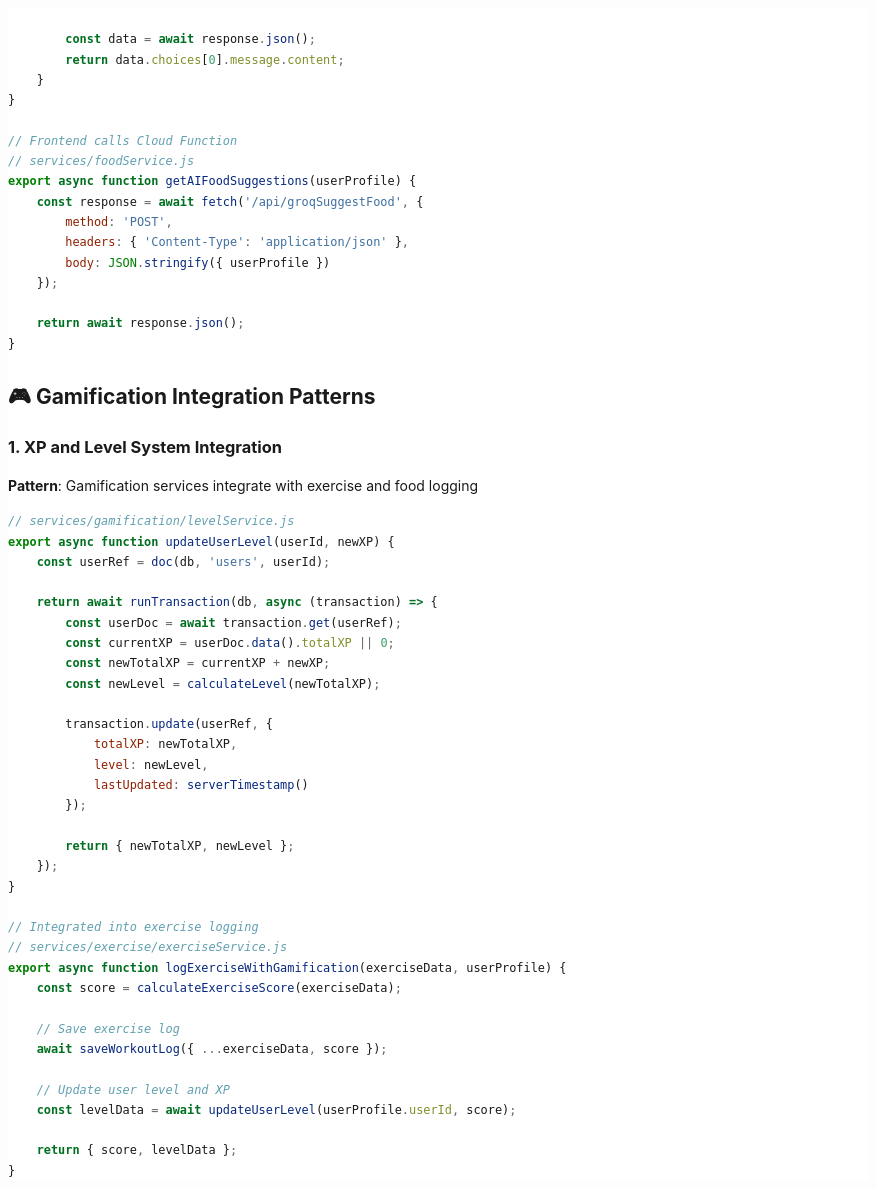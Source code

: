 ```javascript
        
        const data = await response.json();
        return data.choices[0].message.content;
    }
}

// Frontend calls Cloud Function
// services/foodService.js
export async function getAIFoodSuggestions(userProfile) {
    const response = await fetch('/api/groqSuggestFood', {
        method: 'POST',
        headers: { 'Content-Type': 'application/json' },
        body: JSON.stringify({ userProfile })
    });
    
    return await response.json();
}
```

## 🎮 Gamification Integration Patterns

### 1. XP and Level System Integration

**Pattern**: Gamification services integrate with exercise and food logging

```javascript
// services/gamification/levelService.js
export async function updateUserLevel(userId, newXP) {
    const userRef = doc(db, 'users', userId);
    
    return await runTransaction(db, async (transaction) => {
        const userDoc = await transaction.get(userRef);
        const currentXP = userDoc.data().totalXP || 0;
        const newTotalXP = currentXP + newXP;
        const newLevel = calculateLevel(newTotalXP);
        
        transaction.update(userRef, {
            totalXP: newTotalXP,
            level: newLevel,
            lastUpdated: serverTimestamp()
        });
        
        return { newTotalXP, newLevel };
    });
}

// Integrated into exercise logging
// services/exercise/exerciseService.js
export async function logExerciseWithGamification(exerciseData, userProfile) {
    const score = calculateExerciseScore(exerciseData);
    
    // Save exercise log
    await saveWorkoutLog({ ...exerciseData, score });
    
    // Update user level and XP
    const levelData = await updateUserLevel(userProfile.userId, score);
    
    return { score, levelData };
}
```
